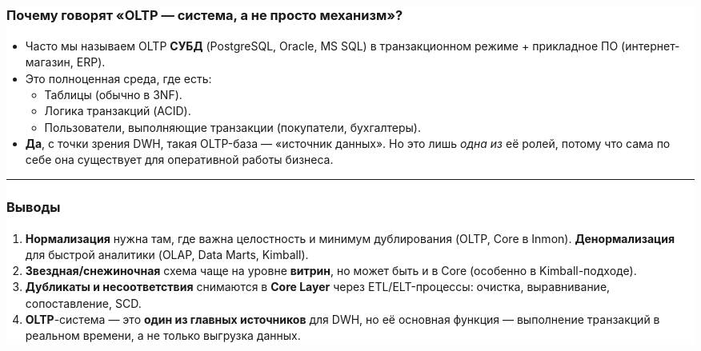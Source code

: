 ### Почему говорят «OLTP — система, а не просто механизм»?

- Часто мы называем OLTP **СУБД** (PostgreSQL, Oracle, MS SQL) в транзакционном режиме + прикладное ПО (интернет-магазин, ERP).
- Это полноценная среда, где есть:
    - Таблицы (обычно в 3NF).
    - Логика транзакций (ACID).
    - Пользователи, выполняющие транзакции (покупатели, бухгалтеры).
- **Да**, с точки зрения DWH, такая OLTP-база — «источник данных». Но это лишь _одна из_ её ролей, потому что сама по себе она существует для оперативной работы бизнеса.

---

### Выводы

1. **Нормализация** нужна там, где важна целостность и минимум дублирования (OLTP, Core в Inmon). **Денормализация** для быстрой аналитики (OLAP, Data Marts, Kimball).
2. **Звездная/снежиночная** схема чаще на уровне **витрин**, но может быть и в Core (особенно в Kimball-подходе).
3. **Дубликаты и несоответствия** снимаются в **Core Layer** через ETL/ELT-процессы: очистка, выравнивание, сопоставление, SCD.
4. **OLTP**-система — это **один из главных источников** для DWH, но её основная функция — выполнение транзакций в реальном времени, а не только выгрузка данных.